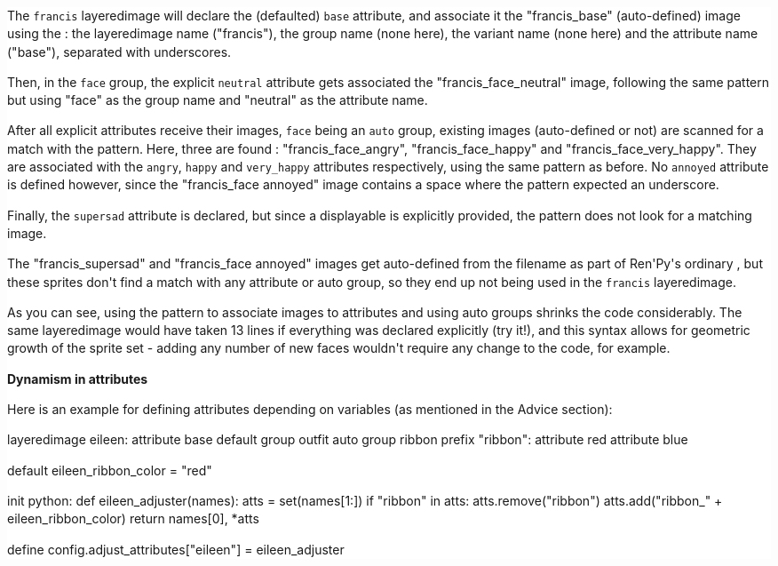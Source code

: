 The `francis` layeredimage will declare the (defaulted) `base` attribute, and associate it the "francis\_base" (auto-defined) image using the  : the layeredimage name ("francis"), the group name (none here), the variant name (none here) and the attribute name ("base"), separated with underscores.

Then, in the `face` group, the explicit `neutral` attribute gets associated the "francis\_face\_neutral" image, following the same pattern but using "face" as the group name and "neutral" as the attribute name.

After all explicit attributes receive their images, `face` being an `auto` group, existing images (auto-defined or not) are scanned for a match with the pattern. Here, three are found : "francis\_face\_angry", "francis\_face\_happy" and "francis\_face\_very\_happy". They are associated with the `angry`, `happy` and `very_happy` attributes respectively, using the same pattern as before. No `annoyed` attribute is defined however, since the "francis\_face annoyed" image contains a space where the pattern expected an underscore.

Finally, the `supersad` attribute is declared, but since a displayable is explicitly provided, the pattern does not look for a matching image.

The "francis\_supersad" and "francis\_face annoyed" images get auto-defined from the filename as part of Ren'Py's ordinary , but these sprites don't find a match with any attribute or auto group, so they end up not being used in the `francis` layeredimage.

As you can see, using the pattern to associate images to attributes and using auto groups shrinks the code considerably. The same layeredimage would have taken 13 lines if everything was declared explicitly (try it!), and this syntax allows for geometric growth of the sprite set - adding any number of new faces wouldn't require any change to the code, for example.

**Dynamism in attributes**

Here is an example for defining attributes depending on variables (as mentioned in the Advice section):

layeredimage eileen:
    attribute base default
    group outfit auto
    group ribbon prefix "ribbon":
        attribute red
        attribute blue

default eileen\_ribbon\_color \= "red"

init python:
    def eileen\_adjuster(names):
        atts \= set(names\[1:\])
        if "ribbon" in atts:
            atts.remove("ribbon")
            atts.add("ribbon\_" + eileen\_ribbon\_color)
        return names\[0\], \*atts

define config.adjust\_attributes\["eileen"\] \= eileen\_adjuster
